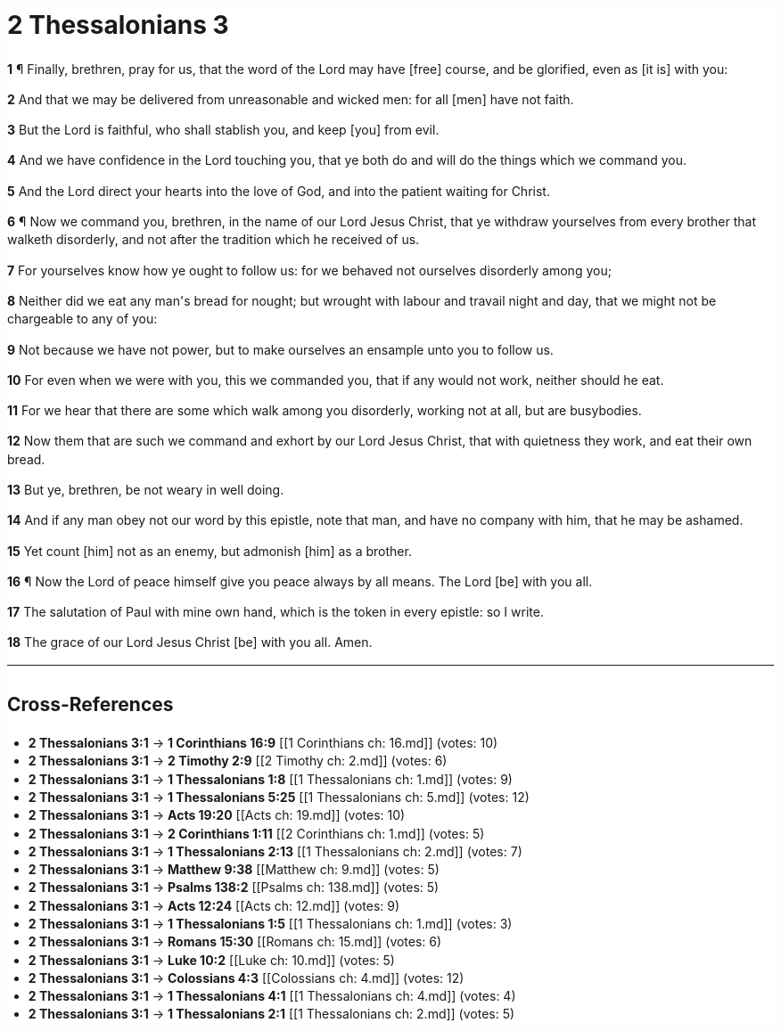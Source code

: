 # 2 Thessalonians 3

**1** ¶ Finally, brethren, pray for us, that the word of the Lord may have [free] course, and be glorified, even as [it is] with you:

**2** And that we may be delivered from unreasonable and wicked men: for all [men] have not faith.

**3** But the Lord is faithful, who shall stablish you, and keep [you] from evil.

**4** And we have confidence in the Lord touching you, that ye both do and will do the things which we command you.

**5** And the Lord direct your hearts into the love of God, and into the patient waiting for Christ.

**6** ¶ Now we command you, brethren, in the name of our Lord Jesus Christ, that ye withdraw yourselves from every brother that walketh disorderly, and not after the tradition which he received of us.

**7** For yourselves know how ye ought to follow us: for we behaved not ourselves disorderly among you;

**8** Neither did we eat any man's bread for nought; but wrought with labour and travail night and day, that we might not be chargeable to any of you:

**9** Not because we have not power, but to make ourselves an ensample unto you to follow us.

**10** For even when we were with you, this we commanded you, that if any would not work, neither should he eat.

**11** For we hear that there are some which walk among you disorderly, working not at all, but are busybodies.

**12** Now them that are such we command and exhort by our Lord Jesus Christ, that with quietness they work, and eat their own bread.

**13** But ye, brethren, be not weary in well doing.

**14** And if any man obey not our word by this epistle, note that man, and have no company with him, that he may be ashamed.

**15** Yet count [him] not as an enemy, but admonish [him] as a brother.

**16** ¶ Now the Lord of peace himself give you peace always by all means. The Lord [be] with you all.

**17** The salutation of Paul with mine own hand, which is the token in every epistle: so I write.

**18** The grace of our Lord Jesus Christ [be] with you all. Amen.

---

## Cross-References

- **2 Thessalonians 3:1** → **1 Corinthians 16:9** [[1 Corinthians ch: 16.md]] (votes: 10)
- **2 Thessalonians 3:1** → **2 Timothy 2:9** [[2 Timothy ch: 2.md]] (votes: 6)
- **2 Thessalonians 3:1** → **1 Thessalonians 1:8** [[1 Thessalonians ch: 1.md]] (votes: 9)
- **2 Thessalonians 3:1** → **1 Thessalonians 5:25** [[1 Thessalonians ch: 5.md]] (votes: 12)
- **2 Thessalonians 3:1** → **Acts 19:20** [[Acts ch: 19.md]] (votes: 10)
- **2 Thessalonians 3:1** → **2 Corinthians 1:11** [[2 Corinthians ch: 1.md]] (votes: 5)
- **2 Thessalonians 3:1** → **1 Thessalonians 2:13** [[1 Thessalonians ch: 2.md]] (votes: 7)
- **2 Thessalonians 3:1** → **Matthew 9:38** [[Matthew ch: 9.md]] (votes: 5)
- **2 Thessalonians 3:1** → **Psalms 138:2** [[Psalms ch: 138.md]] (votes: 5)
- **2 Thessalonians 3:1** → **Acts 12:24** [[Acts ch: 12.md]] (votes: 9)
- **2 Thessalonians 3:1** → **1 Thessalonians 1:5** [[1 Thessalonians ch: 1.md]] (votes: 3)
- **2 Thessalonians 3:1** → **Romans 15:30** [[Romans ch: 15.md]] (votes: 6)
- **2 Thessalonians 3:1** → **Luke 10:2** [[Luke ch: 10.md]] (votes: 5)
- **2 Thessalonians 3:1** → **Colossians 4:3** [[Colossians ch: 4.md]] (votes: 12)
- **2 Thessalonians 3:1** → **1 Thessalonians 4:1** [[1 Thessalonians ch: 4.md]] (votes: 4)
- **2 Thessalonians 3:1** → **1 Thessalonians 2:1** [[1 Thessalonians ch: 2.md]] (votes: 5)